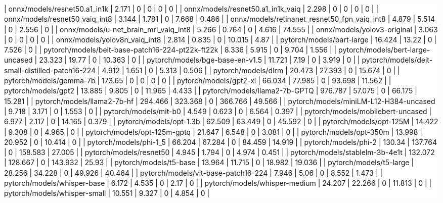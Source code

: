 | onnx/models/resnet50.a1_in1k                     |       2.171 |         0     |            0 |          0     |       0     |
| onnx/models/resnet50.a1_in1k_vaiq                |       2.298 |         0     |            0 |          0     |       0     |
| onnx/models/resnet50_vaiq_int8                   |       3.144 |         1.781 |            0 |          7.668 |       0.486 |
| onnx/models/retinanet_resnet50_fpn_vaiq_int8     |       4.879 |         5.514 |            0 |          2.556 |       0     |
| onnx/models/u-net_brain_mri_vaiq_int8            |       5.266 |         0.764 |            0 |          4.616 |      74.555 |
| onnx/models/yolov3-original                      |       3.063 |         0     |            0 |          0     |       0     |
| onnx/models/yolov8n_vaiq_int8                    |       2.814 |         0.835 |            0 |         10.015 |       4.87  |
| pytorch/models/bart-large                        |      16.424 |        13.22  |            0 |          7.526 |       0     |
| pytorch/models/beit-base-patch16-224-pt22k-ft22k |       8.336 |         5.915 |            0 |          9.704 |       1.556 |
| pytorch/models/bert-large-uncased                |      23.323 |        19.77  |            0 |         10.363 |       0     |
| pytorch/models/bge-base-en-v1.5                  |      11.721 |         7.19  |            0 |          3.919 |       0     |
| pytorch/models/deit-small-distilled-patch16-224  |       4.912 |         1.651 |            0 |          5.313 |       0.506 |
| pytorch/models/dlrm                              |      20.473 |        27.393 |            0 |         15.674 |       0     |
| pytorch/models/gemma-7b                          |     173.65  |         0     |            0 |          0     |       0     |
| pytorch/models/gpt2-xl                           |      66.034 |        77.985 |            0 |         93.698 |      11.562 |
| pytorch/models/gpt2                              |      13.885 |         9.805 |            0 |         11.965 |       4.433 |
| pytorch/models/llama2-7b-GPTQ                    |     976.787 |        57.075 |            0 |         66.175 |      15.281 |
| pytorch/models/llama2-7b-hf                      |     294.466 |       323.368 |            0 |        366.766 |      49.566 |
| pytorch/models/miniLM-L12-H384-uncased           |       9.718 |         3.171 |            0 |          1.553 |       0     |
| pytorch/models/mit-b0                            |       4.549 |         0.623 |            0 |          6.564 |       0.397 |
| pytorch/models/mobilebert-uncased                |       6.977 |         2.117 |            0 |         14.165 |       0.379 |
| pytorch/models/opt-1.3b                          |      62.509 |        63.449 |            0 |         45.592 |       0     |
| pytorch/models/opt-125M                          |      14.422 |         9.308 |            0 |          4.965 |       0     |
| pytorch/models/opt-125m-gptq                     |      21.647 |         6.548 |            0 |          3.081 |       0     |
| pytorch/models/opt-350m                          |      13.998 |        20.952 |            0 |         10.414 |       0     |
| pytorch/models/phi-1_5                           |      66.204 |        67.284 |            0 |         84.459 |      14.919 |
| pytorch/models/phi-2                             |     130.34  |       137.764 |            0 |        158.583 |      27.005 |
| pytorch/models/resnet50                          |       4.945 |         1.794 |            0 |          4.974 |       0.451 |
| pytorch/models/stablelm-3b-4e1t                  |     132.072 |       128.667 |            0 |        143.932 |      25.93  |
| pytorch/models/t5-base                           |      13.964 |        11.715 |            0 |         18.982 |      19.036 |
| pytorch/models/t5-large                          |      28.256 |        34.228 |            0 |         49.926 |      40.464 |
| pytorch/models/vit-base-patch16-224              |       7.946 |         5.06  |            0 |          8.552 |       1.473 |
| pytorch/models/whisper-base                      |       6.172 |         4.535 |            0 |          2.17  |       0     |
| pytorch/models/whisper-medium                    |      24.207 |        22.266 |            0 |         11.813 |       0     |
| pytorch/models/whisper-small                     |      10.551 |         9.327 |            0 |          4.854 |       0     |
